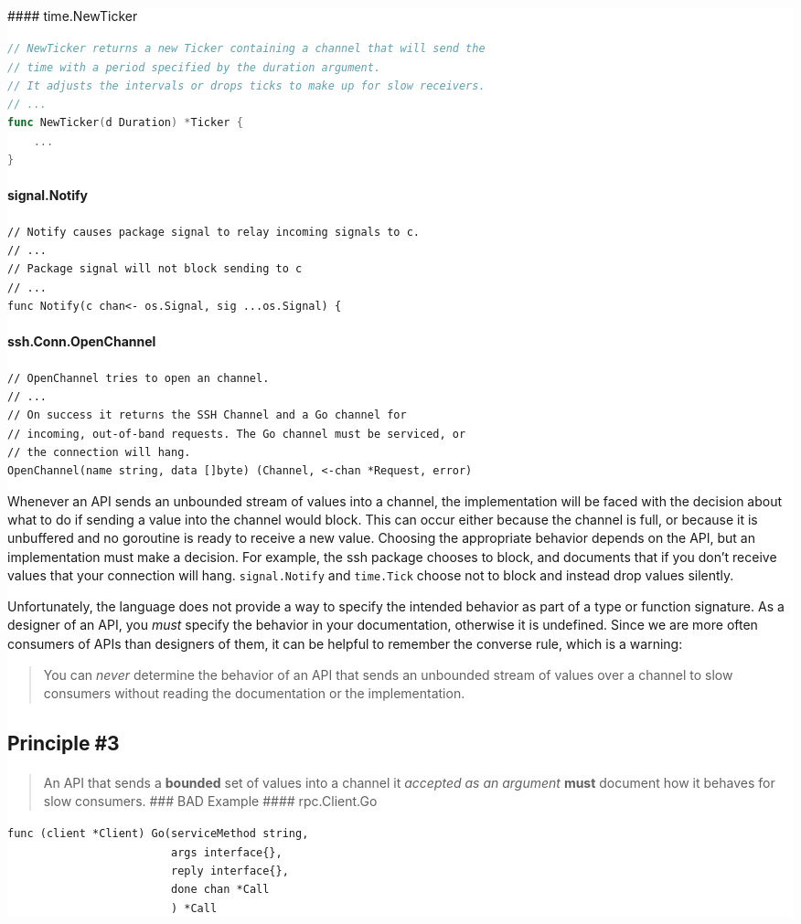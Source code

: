 \#### time.NewTicker

```go
// NewTicker returns a new Ticker containing a channel that will send the
// time with a period specified by the duration argument.
// It adjusts the intervals or drops ticks to make up for slow receivers.
// ...
func NewTicker(d Duration) *Ticker {
    ...
}
```

#### signal.Notify

```
// Notify causes package signal to relay incoming signals to c.
// ...
// Package signal will not block sending to c
// ...
func Notify(c chan<- os.Signal, sig ...os.Signal) {
```

#### ssh.Conn.OpenChannel

```
// OpenChannel tries to open an channel. 
// ...
// On success it returns the SSH Channel and a Go channel for
// incoming, out-of-band requests. The Go channel must be serviced, or
// the connection will hang.
OpenChannel(name string, data []byte) (Channel, <-chan *Request, error) 
```

Whenever an API sends an unbounded stream of values into a channel, the implementation will be faced with the decision about what to do if sending a value into the channel would block. This can occur either because the channel is full, or because it is unbuffered and no goroutine is ready to receive a new value. Choosing the appropriate behavior depends on the API, but an implementation must make a decision. For example, the ssh package chooses to block, and documents that if you don’t receive values that your connection will hang. `signal.Notify` and `time.Tick` choose not to block and instead drop values silently.

Unfortunately, the language does not provide a way to specify the intended behavior as part of a type or function signature. As a designer of an API, you *must* specify the behavior in your documentation, otherwise it is undefined. Since we are more often consumers of APIs than designers of them, it can be helpful to remember the converse rule, which is a warning:

> You can *never* determine the behavior of an API that sends an unbounded stream of values over a channel to slow consumers without reading the documentation or the implementation.

## Principle #3

> An API that sends a **bounded** set of values into a channel it *accepted as an argument* **must** document how it behaves for slow consumers. ### BAD Example #### rpc.Client.Go

```
func (client *Client) Go(serviceMethod string,
                         args interface{}, 
                         reply interface{}, 
                         done chan *Call
                         ) *Call
```
